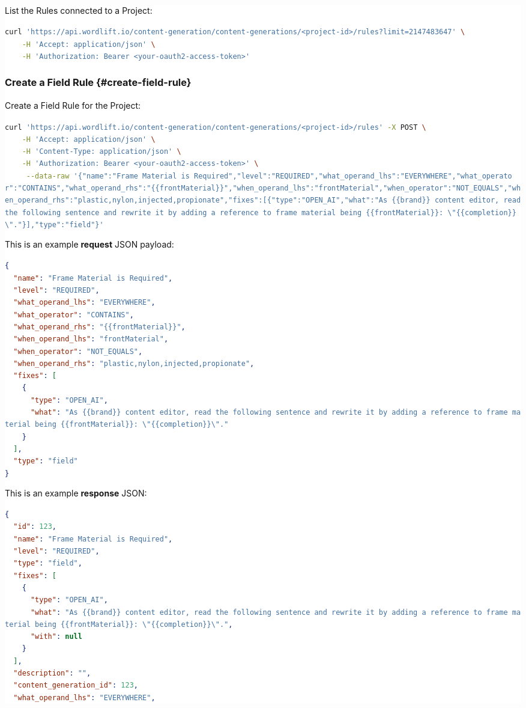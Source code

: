 List the Rules connected to a Project:

```sh
curl 'https://api.wordlift.io/content-generation/content-generations/<project-id>/rules?limit=2147483647' \
    -H 'Accept: application/json' \
    -H 'Authorization: Bearer <your-oauth2-access-token>'
```

### Create a Field Rule {#create-field-rule}

Create a Field Rule for the Project:

```sh
curl 'https://api.wordlift.io/content-generation/content-generations/<project-id>/rules' -X POST \
    -H 'Accept: application/json' \
    -H 'Content-Type: application/json' \
    -H 'Authorization: Bearer <your-oauth2-access-token>' \
     --data-raw '{"name":"Frame Material is Required","level":"REQUIRED","what_operand_lhs":"EVERYWHERE","what_operator":"CONTAINS","what_operand_rhs":"{{frontMaterial}}","when_operand_lhs":"frontMaterial","when_operator":"NOT_EQUALS","when_operand_rhs":"plastic,nylon,injected,propionate","fixes":[{"type":"OPEN_AI","what":"As {{brand}} content editor, read the following sentence and rewrite it by adding a reference to frame material being {{frontMaterial}}: \"{{completion}}\"."}],"type":"field"}'
```

This is an example **request** JSON payload:

```json
{
  "name": "Frame Material is Required",
  "level": "REQUIRED",
  "what_operand_lhs": "EVERYWHERE",
  "what_operator": "CONTAINS",
  "what_operand_rhs": "{{frontMaterial}}",
  "when_operand_lhs": "frontMaterial",
  "when_operator": "NOT_EQUALS",
  "when_operand_rhs": "plastic,nylon,injected,propionate",
  "fixes": [
    {
      "type": "OPEN_AI",
      "what": "As {{brand}} content editor, read the following sentence and rewrite it by adding a reference to frame material being {{frontMaterial}}: \"{{completion}}\"."
    }
  ],
  "type": "field"
}
```

This is an example **response** JSON:

```json
{
  "id": 123,
  "name": "Frame Material is Required",
  "level": "REQUIRED",
  "type": "field",
  "fixes": [
    {
      "type": "OPEN_AI",
      "what": "As {{brand}} content editor, read the following sentence and rewrite it by adding a reference to frame material being {{frontMaterial}}: \"{{completion}}\".",
      "with": null
    }
  ],
  "description": "",
  "content_generation_id": 123,
  "what_operand_lhs": "EVERYWHERE",
```
